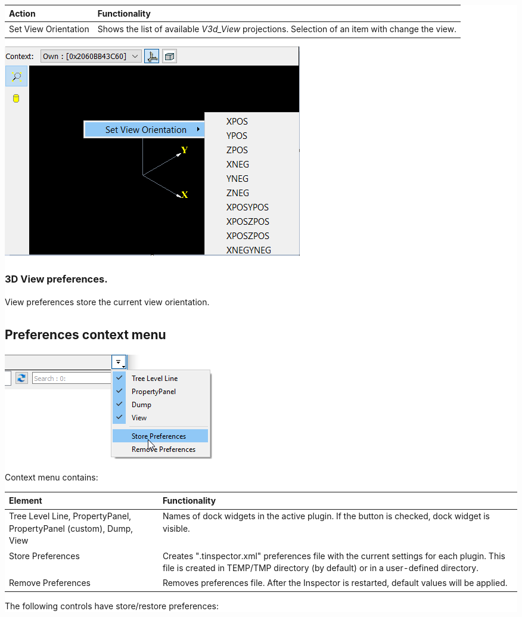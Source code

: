 | Action | Functionality |
| :----- | :----- |
| Set View Orientation | Shows the list of available *V3d_View* projections. Selection of an item with change the view. |

![Set View Orientation](images/3DView_set_orientation.png)

### 3D View preferences.

View preferences store the current view orientation.

## Preferences context menu

![Plugin Preferences](images/preferences.png)

Context menu contains:

| Element | Functionality |
| :----- | :----- |
| Tree Level Line, PropertyPanel, PropertyPanel (custom), Dump,  View| Names of dock widgets in the active plugin. If the button is checked, dock widget is visible. |
| Store Preferences | Creates ".tinspector.xml" preferences file with the current settings for each plugin. This file is created in TEMP/TMP directory (by default) or in a user-defined directory. |
| Remove Preferences | Removes preferences file. After the Inspector is restarted, default values will be applied. |

The following controls have store/restore preferences:
